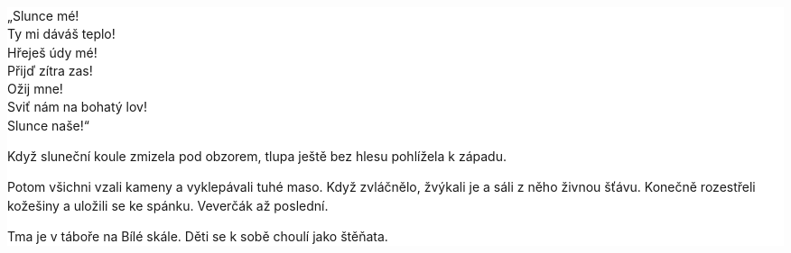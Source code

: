   

„Slunce mé!  
Ty mi dáváš teplo!  
Hřeješ údy mé!  
Přijď zítra zas!  
Ožij mne!  
Sviť nám na bohatý lov!  
Slunce naše!“

  

Když sluneční koule zmizela pod obzorem, tlupa ještě bez hlesu pohlížela k západu.

Potom všichni vzali kameny a vyklepávali tuhé maso. Když zvláčnělo, žvýkali je a sáli z něho živnou šťávu. Konečně rozestřeli kožešiny a uložili se ke spánku. Veverčák až poslední.

Tma je v táboře na Bílé skále. Děti se k sobě choulí jako štěňata.

  

[^12]: Tam na nejvyšším bodě nynější silnice u Rokosky objevil jsem roku 1906 při kanalizačním průkopu mamutí kostru v jámě čtyři metry hluboké. Část klu a některé kosti jsem zachoval, ostatek kostry leží doposud na tom místě v zemi.
